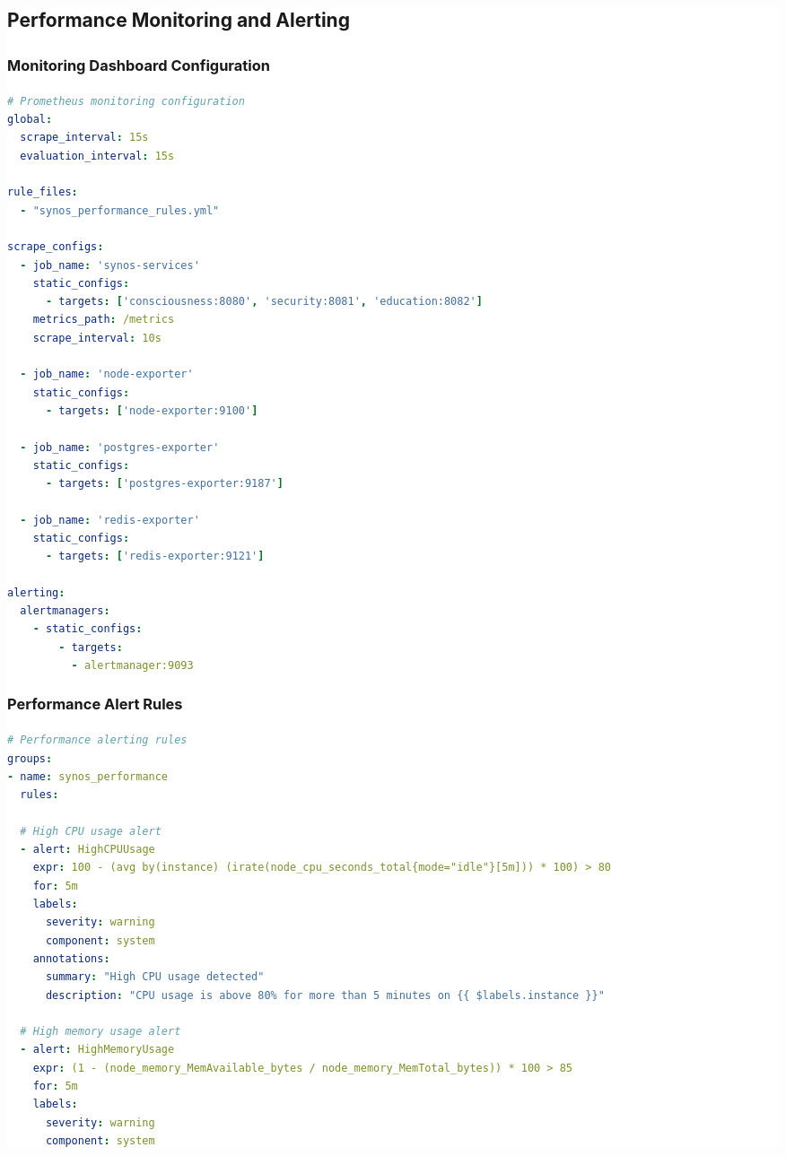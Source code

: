 ## Performance Monitoring and Alerting

### Monitoring Dashboard Configuration
```yaml
# Prometheus monitoring configuration
global:
  scrape_interval: 15s
  evaluation_interval: 15s

rule_files:
  - "synos_performance_rules.yml"

scrape_configs:
  - job_name: 'synos-services'
    static_configs:
      - targets: ['consciousness:8080', 'security:8081', 'education:8082']
    metrics_path: /metrics
    scrape_interval: 10s

  - job_name: 'node-exporter'
    static_configs:
      - targets: ['node-exporter:9100']

  - job_name: 'postgres-exporter'
    static_configs:
      - targets: ['postgres-exporter:9187']

  - job_name: 'redis-exporter'
    static_configs:
      - targets: ['redis-exporter:9121']

alerting:
  alertmanagers:
    - static_configs:
        - targets:
          - alertmanager:9093
```

### Performance Alert Rules
```yaml
# Performance alerting rules
groups:
- name: synos_performance
  rules:
  
  # High CPU usage alert
  - alert: HighCPUUsage
    expr: 100 - (avg by(instance) (irate(node_cpu_seconds_total{mode="idle"}[5m])) * 100) > 80
    for: 5m
    labels:
      severity: warning
      component: system
    annotations:
      summary: "High CPU usage detected"
      description: "CPU usage is above 80% for more than 5 minutes on {{ $labels.instance }}"

  # High memory usage alert
  - alert: HighMemoryUsage
    expr: (1 - (node_memory_MemAvailable_bytes / node_memory_MemTotal_bytes)) * 100 > 85
    for: 5m
    labels:
      severity: warning
      component: system
```